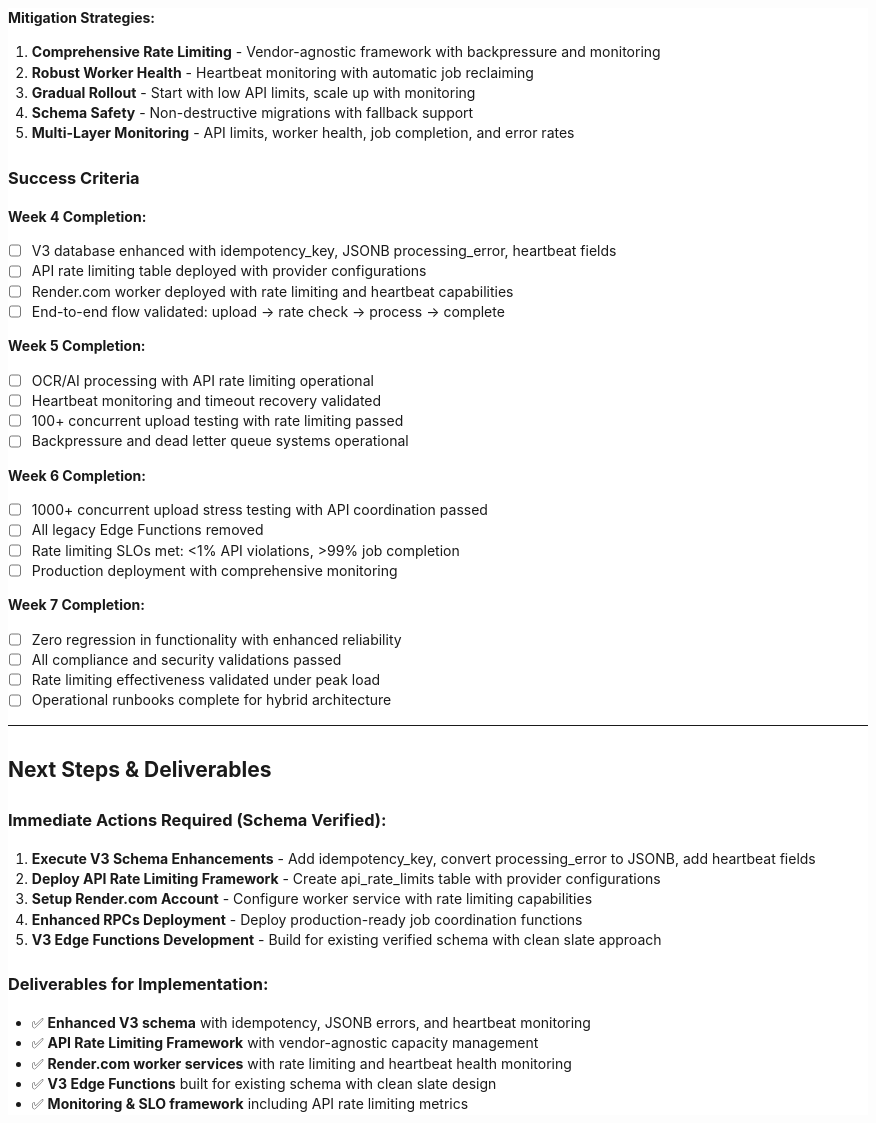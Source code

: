 **Mitigation Strategies:**
1. **Comprehensive Rate Limiting** - Vendor-agnostic framework with backpressure and monitoring
2. **Robust Worker Health** - Heartbeat monitoring with automatic job reclaiming
3. **Gradual Rollout** - Start with low API limits, scale up with monitoring
4. **Schema Safety** - Non-destructive migrations with fallback support
5. **Multi-Layer Monitoring** - API limits, worker health, job completion, and error rates

### **Success Criteria**

**Week 4 Completion:**
- [ ] V3 database enhanced with idempotency_key, JSONB processing_error, heartbeat fields
- [ ] API rate limiting table deployed with provider configurations
- [ ] Render.com worker deployed with rate limiting and heartbeat capabilities
- [ ] End-to-end flow validated: upload → rate check → process → complete

**Week 5 Completion:**
- [ ] OCR/AI processing with API rate limiting operational
- [ ] Heartbeat monitoring and timeout recovery validated
- [ ] 100+ concurrent upload testing with rate limiting passed
- [ ] Backpressure and dead letter queue systems operational

**Week 6 Completion:**
- [ ] 1000+ concurrent upload stress testing with API coordination passed
- [ ] All legacy Edge Functions removed
- [ ] Rate limiting SLOs met: <1% API violations, >99% job completion
- [ ] Production deployment with comprehensive monitoring

**Week 7 Completion:**
- [ ] Zero regression in functionality with enhanced reliability
- [ ] All compliance and security validations passed
- [ ] Rate limiting effectiveness validated under peak load
- [ ] Operational runbooks complete for hybrid architecture

---

## Next Steps & Deliverables

### **Immediate Actions Required (Schema Verified):**
1. **Execute V3 Schema Enhancements** - Add idempotency_key, convert processing_error to JSONB, add heartbeat fields
2. **Deploy API Rate Limiting Framework** - Create api_rate_limits table with provider configurations  
3. **Setup Render.com Account** - Configure worker service with rate limiting capabilities
4. **Enhanced RPCs Deployment** - Deploy production-ready job coordination functions
5. **V3 Edge Functions Development** - Build for existing verified schema with clean slate approach

### **Deliverables for Implementation:**
- ✅ **Enhanced V3 schema** with idempotency, JSONB errors, and heartbeat monitoring
- ✅ **API Rate Limiting Framework** with vendor-agnostic capacity management
- ✅ **Render.com worker services** with rate limiting and heartbeat health monitoring
- ✅ **V3 Edge Functions** built for existing schema with clean slate design
- ✅ **Monitoring & SLO framework** including API rate limiting metrics
